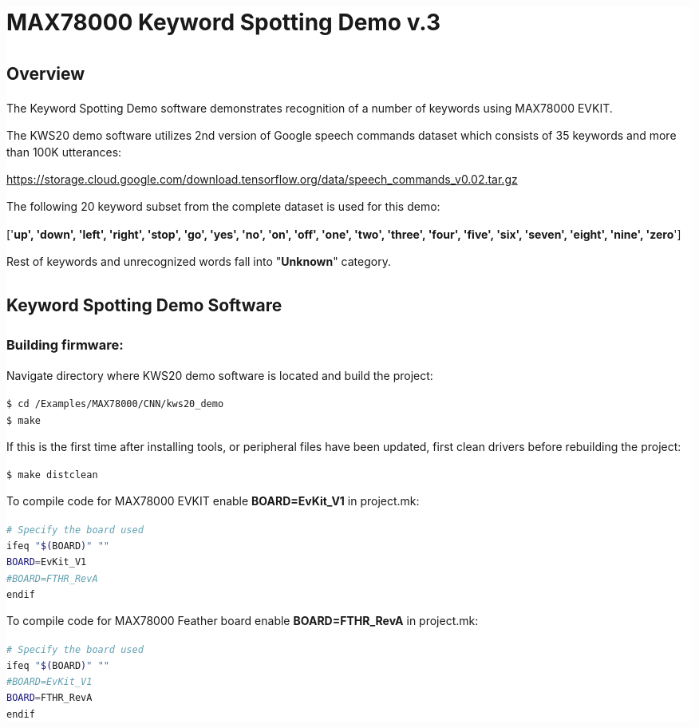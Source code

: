 # MAX78000 Keyword Spotting Demo v.3



## Overview

The Keyword Spotting Demo software demonstrates recognition of a number of keywords using MAX78000 EVKIT.  

The KWS20 demo software utilizes 2nd version of Google speech commands dataset which consists of 35 keywords and more than 100K utterances:

https://storage.cloud.google.com/download.tensorflow.org/data/speech_commands_v0.02.tar.gz



The following 20 keyword subset from the complete dataset is used for this demo:

 ['**up', 'down', 'left', 'right', 'stop', 'go', 'yes', 'no', 'on', 'off', 'one', 'two', 'three', 'four', 'five', 'six', 'seven', 'eight', 'nine', 'zero**']

Rest of keywords and unrecognized words fall into "**Unknown**" category.



## Keyword Spotting Demo Software

### Building firmware:

Navigate directory where KWS20 demo software is located and build the project:

```bash
$ cd /Examples/MAX78000/CNN/kws20_demo
$ make
```

If this is the first time after installing tools, or peripheral files have been updated, first clean drivers before rebuilding the project: 

```bash
$ make distclean
```

To compile code for MAX78000 EVKIT enable **BOARD=EvKit_V1** in project.mk:

```bash
# Specify the board used
ifeq "$(BOARD)" ""
BOARD=EvKit_V1
#BOARD=FTHR_RevA
endif
```

To compile code for MAX78000 Feather board enable **BOARD=FTHR_RevA** in project.mk:

```bash
# Specify the board used
ifeq "$(BOARD)" ""
#BOARD=EvKit_V1
BOARD=FTHR_RevA
endif
```
